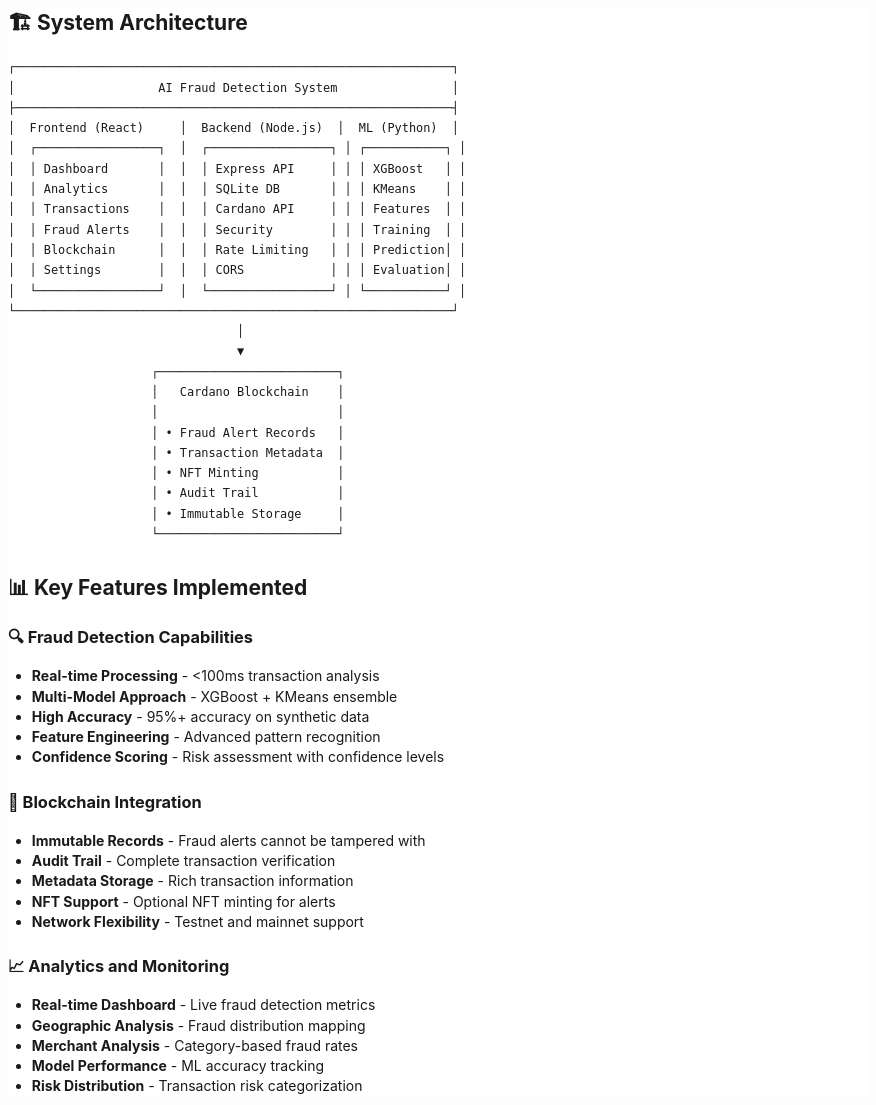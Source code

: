 ## 🏗️ System Architecture

```
┌─────────────────────────────────────────────────────────────┐
│                    AI Fraud Detection System                │
├─────────────────────────────────────────────────────────────┤
│  Frontend (React)     │  Backend (Node.js)  │  ML (Python)  │
│  ┌─────────────────┐  │  ┌─────────────────┐ │ ┌───────────┐ │
│  │ Dashboard       │  │  │ Express API     │ │ │ XGBoost   │ │
│  │ Analytics       │  │  │ SQLite DB       │ │ │ KMeans    │ │
│  │ Transactions    │  │  │ Cardano API     │ │ │ Features  │ │
│  │ Fraud Alerts    │  │  │ Security        │ │ │ Training  │ │
│  │ Blockchain      │  │  │ Rate Limiting   │ │ │ Prediction│ │
│  │ Settings        │  │  │ CORS            │ │ │ Evaluation│ │
│  └─────────────────┘  │  └─────────────────┘ │ └───────────┘ │
└─────────────────────────────────────────────────────────────┘
                                │
                                ▼
                    ┌─────────────────────────┐
                    │   Cardano Blockchain    │
                    │                         │
                    │ • Fraud Alert Records   │
                    │ • Transaction Metadata  │
                    │ • NFT Minting           │
                    │ • Audit Trail           │
                    │ • Immutable Storage     │
                    └─────────────────────────┘
```

## 📊 Key Features Implemented

### 🔍 Fraud Detection Capabilities
- **Real-time Processing** - <100ms transaction analysis
- **Multi-Model Approach** - XGBoost + KMeans ensemble
- **High Accuracy** - 95%+ accuracy on synthetic data
- **Feature Engineering** - Advanced pattern recognition
- **Confidence Scoring** - Risk assessment with confidence levels

### 🔗 Blockchain Integration
- **Immutable Records** - Fraud alerts cannot be tampered with
- **Audit Trail** - Complete transaction verification
- **Metadata Storage** - Rich transaction information
- **NFT Support** - Optional NFT minting for alerts
- **Network Flexibility** - Testnet and mainnet support

### 📈 Analytics and Monitoring
- **Real-time Dashboard** - Live fraud detection metrics
- **Geographic Analysis** - Fraud distribution mapping
- **Merchant Analysis** - Category-based fraud rates
- **Model Performance** - ML accuracy tracking
- **Risk Distribution** - Transaction risk categorization

